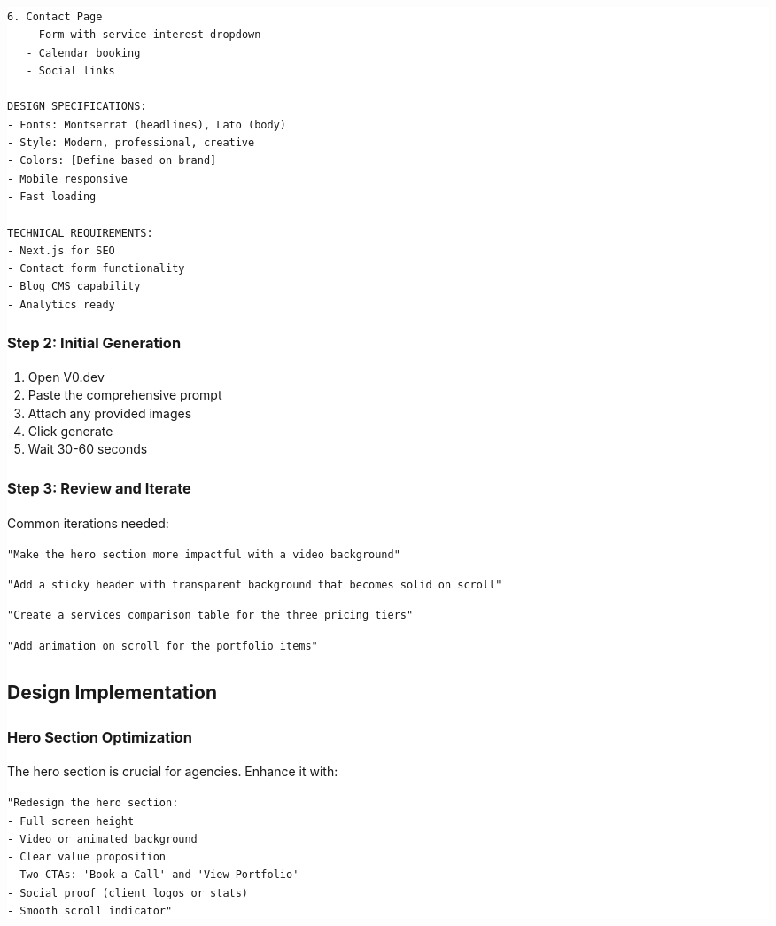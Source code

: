 ```
6. Contact Page
   - Form with service interest dropdown
   - Calendar booking
   - Social links

DESIGN SPECIFICATIONS:
- Fonts: Montserrat (headlines), Lato (body)
- Style: Modern, professional, creative
- Colors: [Define based on brand]
- Mobile responsive
- Fast loading

TECHNICAL REQUIREMENTS:
- Next.js for SEO
- Contact form functionality
- Blog CMS capability
- Analytics ready
```

### Step 2: Initial Generation

1. Open V0.dev
2. Paste the comprehensive prompt
3. Attach any provided images
4. Click generate
5. Wait 30-60 seconds

### Step 3: Review and Iterate

Common iterations needed:

```
"Make the hero section more impactful with a video background"
```

```
"Add a sticky header with transparent background that becomes solid on scroll"
```

```
"Create a services comparison table for the three pricing tiers"
```

```
"Add animation on scroll for the portfolio items"
```

## Design Implementation

### Hero Section Optimization

The hero section is crucial for agencies. Enhance it with:

```
"Redesign the hero section:
- Full screen height
- Video or animated background
- Clear value proposition
- Two CTAs: 'Book a Call' and 'View Portfolio'
- Social proof (client logos or stats)
- Smooth scroll indicator"
```
